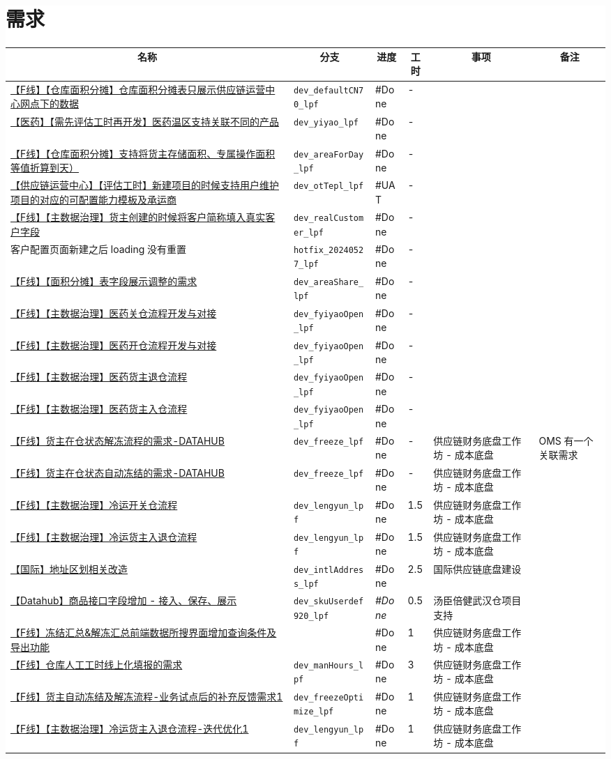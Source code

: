 # 需求

| 名称                                                                                                                                                                       | 分支                             | 进度      | 工时  | 事项                | 备注          |
| ------------------------------------------------------------------------------------------------------------------------------------------------------------------------ | ------------------------------ | ------- | --- | ----------------- | ----------- |
| [【F线】【仓库面积分摊】仓库面积分摊表只展示供应链运营中心网点下的数据](https://sfyun-sit.sf-express.com/console/sfcicd/work/issueDetail/story?issueId=2372002&projectId=1833&iterativeId=44224)           | `dev_defaultCN70_lpf`          | #Done   | -   |                   |             |
| [【医药】【需先评估工时再开发】医药温区支持关联不同的产品](https://sfyun-sit.sf-express.com/console/sfcicd/work/issueDetail/story?issueId=2368709&projectId=1833&iterativeId=44224)                  | `dev_yiyao_lpf`                | #Done   | -   |                   |             |
| [【F线】【仓库面积分摊】支持将货主存储面积、专属操作面积等值折算到天）](https://sfyun-sit.sf-express.com/console/sfcicd/work/issueDetail/story?issueId=2369181&projectId=1833&iterativeId=44337)           | `dev_areaForDay_lpf`           | #Done   | -   |                   |             |
| [【供应链运营中心】【评估工时】新建项目的时候支持用户维护项目的对应的可配置能力模板及承运商](https://sfyun-sit.sf-express.com/console/sfcicd/work/issueDetail/story?issueId=2381804&projectId=1833&iterativeId=44224) | `dev_otTepl_lpf`               | #UAT    | -   |                   |             |
| [【F线】【主数据治理】货主创建的时候将客户简称填入真实客户字段](https://sfyun-sit.sf-express.com/console/sfcicd/work/issueDetail/story?issueId=2382163&projectId=1833&iterativeId=44224)               | `dev_realCustomer_lpf`         | #Done   | -   |                   |             |
| 客户配置页面新建之后 loading 没有重置                                                                                                                                                  | `hotfix_20240527_lpf`          | #Done   | -   |                   |             |
| [【F线】【面积分摊】表字段展示调整的需求](https://sfyun-sit.sf-express.com/console/sfcicd/work/issueDetail/story?issueId=2406209&projectId=1833&iterativeId=44224)                          | `dev_areaShare_lpf`            | #Done   | -   |                   |             |
| [【F线】【主数据治理】医药关仓流程开发与对接](https://sfyun-sit.sf-express.com/console/sfcicd/work/issueDetail/story?issueId=2340679&projectId=1833&iterativeId=44224)                        | `dev_fyiyaoOpen_lpf`           | #Done   | -   |                   |             |
| [【F线】【主数据治理】医药开仓流程开发与对接](https://sfyun-sit.sf-express.com/console/sfcicd/work/issueDetail/story?issueId=2340674&projectId=1833&iterativeId=44224)                        | `dev_fyiyaoOpen_lpf`           | #Done   | -   |                   |             |
| [【F线】【主数据治理】医药货主退仓流程](https://sfyun-sit.sf-express.com/console/sfcicd/work/issueDetail/story?issueId=2407072&projectId=1833&iterativeId=44224)                           | `dev_fyiyaoOpen_lpf`           | #Done   | -   |                   |             |
| [【F线】【主数据治理】医药货主入仓流程](https://sfyun-sit.sf-express.com/console/sfcicd/work/issueDetail/story?issueId=2407062&projectId=1833&iterativeId=44224)                           | `dev_fyiyaoOpen_lpf`           | #Done   | -   |                   |             |
| [【F线】货主在仓状态解冻流程的需求-DATAHUB](https://sfyun-sit.sf-express.com/console/sfcicd/work/issueDetail/story?issueId=2415844&projectId=1833&iterativeId=44337)                     | `dev_freeze_lpf`               | #Done   | -   | 供应链财务底盘工作坊 - 成本底盘 | OMS 有一个关联需求 |
| [【F线】货主在仓状态自动冻结的需求-DATAHUB](https://sfyun-sit.sf-express.com/console/sfcicd/work/issueDetail/story?issueId=2415837&projectId=1833&iterativeId=44337)                     | `dev_freeze_lpf`               | #Done   | -   | 供应链财务底盘工作坊 - 成本底盘 |             |
| [【F线】【主数据治理】冷运开关仓流程](https://sfyun-sit.sf-express.com/console/sfcicd/work/issueDetail/story?issueId=2456867&projectId=1833)                                              | `dev_lengyun_lpf`              | #Done   | 1.5 | 供应链财务底盘工作坊 - 成本底盘 |             |
| [【F线】【主数据治理】冷运货主入退仓流程](https://confluence.sf-express.com/pages/viewpage.action?pageId=412098546)                                                                         | `dev_lengyun_lpf`              | #Done   | 1.5 | 供应链财务底盘工作坊 - 成本底盘 |             |
| [【国际】地址区划相关改造](https://sfyun-sit.sf-express.com/console/sfcicd/work/issueDetail/story?issueId=2477987&projectId=1833&iterativeId=46748)                                  | `dev_intlAddress_lpf`          | #Done   | 2.5 | 国际供应链底盘建设         |             |
| [【Datahub】商品接口字段增加 - 接入、保存、展示](https://sfyun-sit.sf-express.com/console/sfcicd/work/issueDetail/story?issueId=2512888&projectId=1833)                                    | `dev_skuUserdef920_lpf`        | *#Done* | 0.5 | 汤臣倍健武汉仓项目支持       |             |
| [【F线】冻结汇总&解冻汇总前端数据所搜界面增加查询条件及导出功能](https://sfyun-sit.sf-express.com/console/sfcicd/work/issueDetail/story?issueId=2502801&projectId=1833&iterativeId=46748 )             |                                | #Done   | 1   | 供应链财务底盘工作坊 - 成本底盘 |             |
| [【F线】仓库人工工时线上化填报的需求](https://sfyun-sit.sf-express.com/console/sfcicd/work/issueDetail/story?issueId=2527054&projectId=1833&iterativeId=47470)                            | `dev_manHours_lpf`             | #Done   | 3   | 供应链财务底盘工作坊 - 成本底盘 |             |
| [【F线】货主自动冻结及解冻流程-业务试点后的补充反馈需求1](https://sfyun-sit.sf-express.com/console/sfcicd/work/issueDetail/story?issueId=2551929&projectId=1833&iterativeId=48425)                 | `dev_freezeOptimize_lpf`       | #Done   | 1   | 供应链财务底盘工作坊 - 成本底盘 |             |
| [【F线】【主数据治理】冷运货主入退仓流程-迭代优化1](https://sfyun-sit.sf-express.com/console/sfcicd/work/issueDetail/story?issueId=2571693&projectId=1833&iterativeId=48746)                    | `dev_lengyun_lpf`              | #Done   | 1   | 供应链财务底盘工作坊 - 成本底盘 |             |